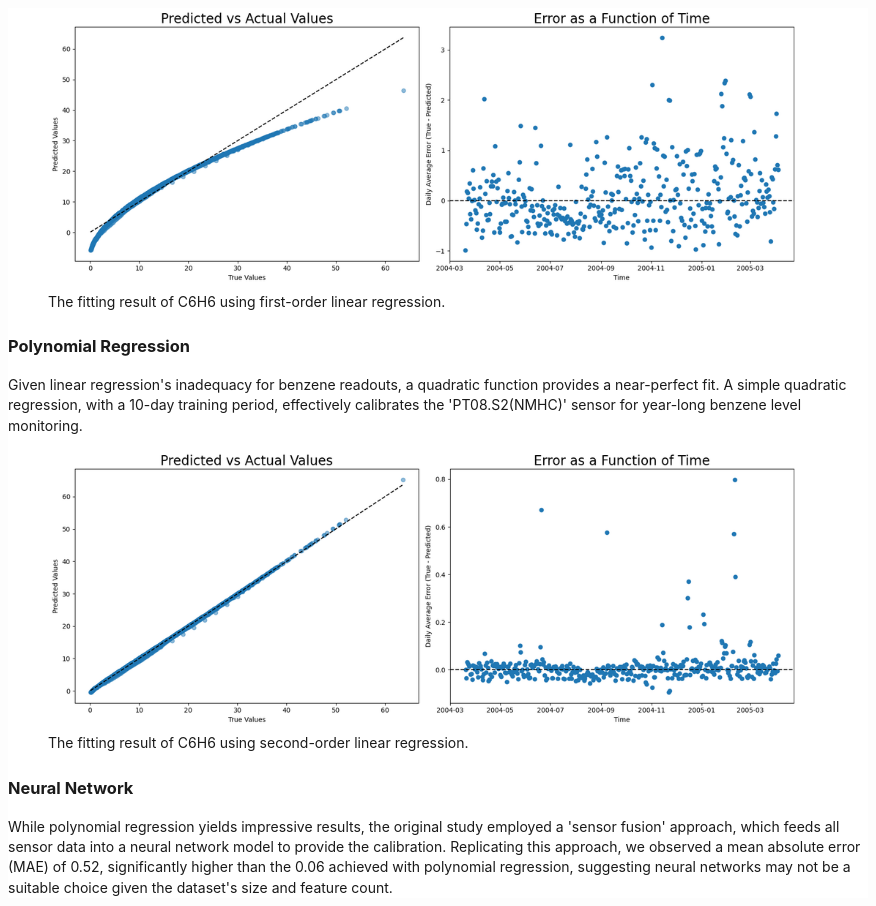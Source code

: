 <figure style="width: 750px" class="align-center">
  <img src="/assets/images/air-quality/fig6.png" alt="Linear regression analysis of C6H6 concentration vs. PT08.S2(NMHC) readings, indicating potential underfitting.">
  <figcaption>The fitting result of C6H6 using first-order linear regression.</figcaption>
</figure>

### Polynomial Regression

Given linear regression's inadequacy for benzene readouts, a quadratic function provides a near-perfect fit. A simple quadratic regression, with a 10-day training period, effectively calibrates the 'PT08.S2(NMHC)' sensor for year-long benzene level monitoring.

<figure style="width: 750px" class="align-center">
  <img src="/assets/images/air-quality/fig7.png" alt="Quadratic regression fitting for C6H6 concentration calibration using PT08.S2(NMHC), showing near-perfect fit.">
  <figcaption>The fitting result of C6H6 using second-order linear regression.</figcaption>
</figure>

### Neural Network

While polynomial regression yields impressive results, the original study employed a 'sensor fusion' approach, which feeds all sensor data into a neural network model to provide the calibration. Replicating this approach, we observed a mean absolute error (MAE) of 0.52, significantly higher than the 0.06 achieved with polynomial regression, suggesting neural networks may not be a suitable choice given the dataset's size and feature count.
